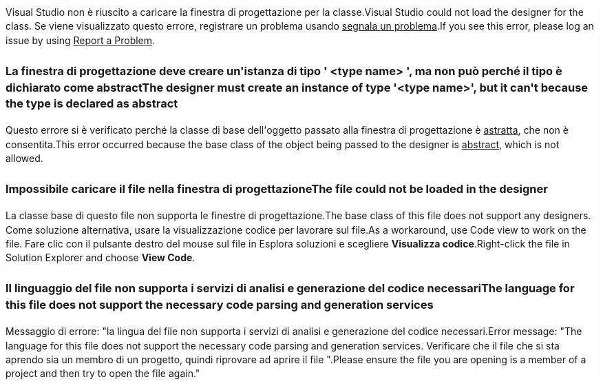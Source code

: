 <span data-ttu-id="6b8fa-305">Visual Studio non è riuscito a caricare la finestra di progettazione per la classe.</span><span class="sxs-lookup"><span data-stu-id="6b8fa-305">Visual Studio could not load the designer for the class.</span></span> <span data-ttu-id="6b8fa-306">Se viene visualizzato questo errore, registrare un problema usando [segnala un problema](/visualstudio/ide/how-to-report-a-problem-with-visual-studio).</span><span class="sxs-lookup"><span data-stu-id="6b8fa-306">If you see this error, please log an issue by using [Report a Problem](/visualstudio/ide/how-to-report-a-problem-with-visual-studio).</span></span>

### <a name="the-designer-must-create-an-instance-of-type-type-name-but-it-cant-because-the-type-is-declared-as-abstract"></a><span data-ttu-id="6b8fa-307">La finestra di progettazione deve creare un'istanza di tipo ' \<type name> ', ma non può perché il tipo è dichiarato come abstract</span><span class="sxs-lookup"><span data-stu-id="6b8fa-307">The designer must create an instance of type '\<type name>', but it can't because the type is declared as abstract</span></span>

<span data-ttu-id="6b8fa-308">Questo errore si è verificato perché la classe di base dell'oggetto passato alla finestra di progettazione è [astratta](/dotnet/csharp/language-reference/keywords/abstract), che non è consentita.</span><span class="sxs-lookup"><span data-stu-id="6b8fa-308">This error occurred because the base class of the object being passed to the designer is [abstract](/dotnet/csharp/language-reference/keywords/abstract), which is not allowed.</span></span>

### <a name="the-file-could-not-be-loaded-in-the-designer"></a><span data-ttu-id="6b8fa-309">Impossibile caricare il file nella finestra di progettazione</span><span class="sxs-lookup"><span data-stu-id="6b8fa-309">The file could not be loaded in the designer</span></span>

<span data-ttu-id="6b8fa-310">La classe base di questo file non supporta le finestre di progettazione.</span><span class="sxs-lookup"><span data-stu-id="6b8fa-310">The base class of this file does not support any designers.</span></span> <span data-ttu-id="6b8fa-311">Come soluzione alternativa, usare la visualizzazione codice per lavorare sul file.</span><span class="sxs-lookup"><span data-stu-id="6b8fa-311">As a workaround, use Code view to work on the file.</span></span> <span data-ttu-id="6b8fa-312">Fare clic con il pulsante destro del mouse sul file in Esplora soluzioni e scegliere **Visualizza codice**.</span><span class="sxs-lookup"><span data-stu-id="6b8fa-312">Right-click the file in Solution Explorer and choose **View Code**.</span></span>

### <a name="the-language-for-this-file-does-not-support-the-necessary-code-parsing-and-generation-services"></a><span data-ttu-id="6b8fa-313">Il linguaggio del file non supporta i servizi di analisi e generazione del codice necessari</span><span class="sxs-lookup"><span data-stu-id="6b8fa-313">The language for this file does not support the necessary code parsing and generation services</span></span>

<span data-ttu-id="6b8fa-314">Messaggio di errore: "la lingua del file non supporta i servizi di analisi e generazione del codice necessari.</span><span class="sxs-lookup"><span data-stu-id="6b8fa-314">Error message: "The language for this file does not support the necessary code parsing and generation services.</span></span> <span data-ttu-id="6b8fa-315">Verificare che il file che si sta aprendo sia un membro di un progetto, quindi riprovare ad aprire il file ".</span><span class="sxs-lookup"><span data-stu-id="6b8fa-315">Please ensure the file you are opening is a member of a project and then try to open the file again."</span></span>
